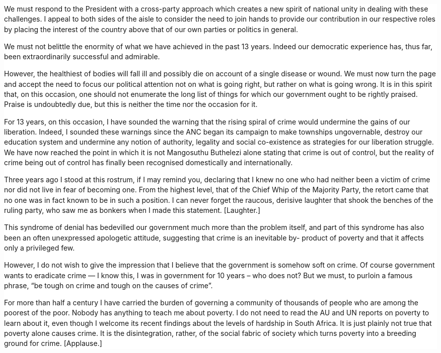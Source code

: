 We must respond to the President with a cross-party approach which creates
a new spirit of national unity in dealing with these challenges. I appeal
to both sides of the aisle to consider the need to join hands to provide
our contribution in our respective roles by placing the interest of the
country above that of our own parties or politics in general.

We must not belittle the enormity of what we have achieved in the past 13
years. Indeed our democratic experience has, thus far, been extraordinarily
successful and admirable.

However, the healthiest of bodies will fall ill and possibly die on account
of a single disease or wound. We must now turn the page and accept the need
to focus our political attention not on what is going right, but rather on
what is going wrong. It is in this spirit that, on this occasion, one
should not enumerate the long list of things for which our government ought
to be rightly praised. Praise is undoubtedly due, but this is neither the
time nor the occasion for it.

For 13 years, on this occasion, I have sounded the warning that the rising
spiral of crime would undermine the gains of our liberation. Indeed, I
sounded these warnings since the ANC began its campaign to make townships
ungovernable, destroy our education system and undermine any notion of
authority, legality and social co-existence as strategies for our
liberation struggle. We have now reached the point in which it is not
Mangosuthu Buthelezi alone stating that crime is out of control, but the
reality of crime being out of control has finally been recognised
domestically and internationally.

Three years ago I stood at this rostrum, if I may remind you, declaring
that I knew no one who had neither been a victim of crime nor did not live
in fear of becoming one. From the highest level, that of the Chief Whip of
the Majority Party, the retort came that no one was in fact known to be in
such a position. I can never forget the raucous, derisive laughter that
shook the benches of the ruling party, who saw me as bonkers when I made
this statement. [Laughter.]

This syndrome of denial has bedevilled our government much more than the
problem itself, and part of this syndrome has also been an often
unexpressed apologetic attitude, suggesting that crime is an inevitable by-
product of poverty and that it affects only a privileged few.

However, I do not wish to give the impression that I believe that the
government is somehow soft on crime. Of course government wants to
eradicate crime — I know this, I was in government for 10 years – who does
not? But we must, to purloin a famous phrase, “be tough on crime and tough
on the causes of crime”.

For more than half a century I have carried the burden of governing a
community of thousands of people who are among the poorest of the poor.
Nobody has anything to teach me about poverty. I do not need to read the AU
and UN reports on poverty to learn about it, even though I welcome its
recent findings about the levels of hardship in South Africa. It is just
plainly not true that poverty alone causes crime. It is the disintegration,
rather, of the social fabric of society which turns poverty into a breeding
ground for crime. [Applause.]
